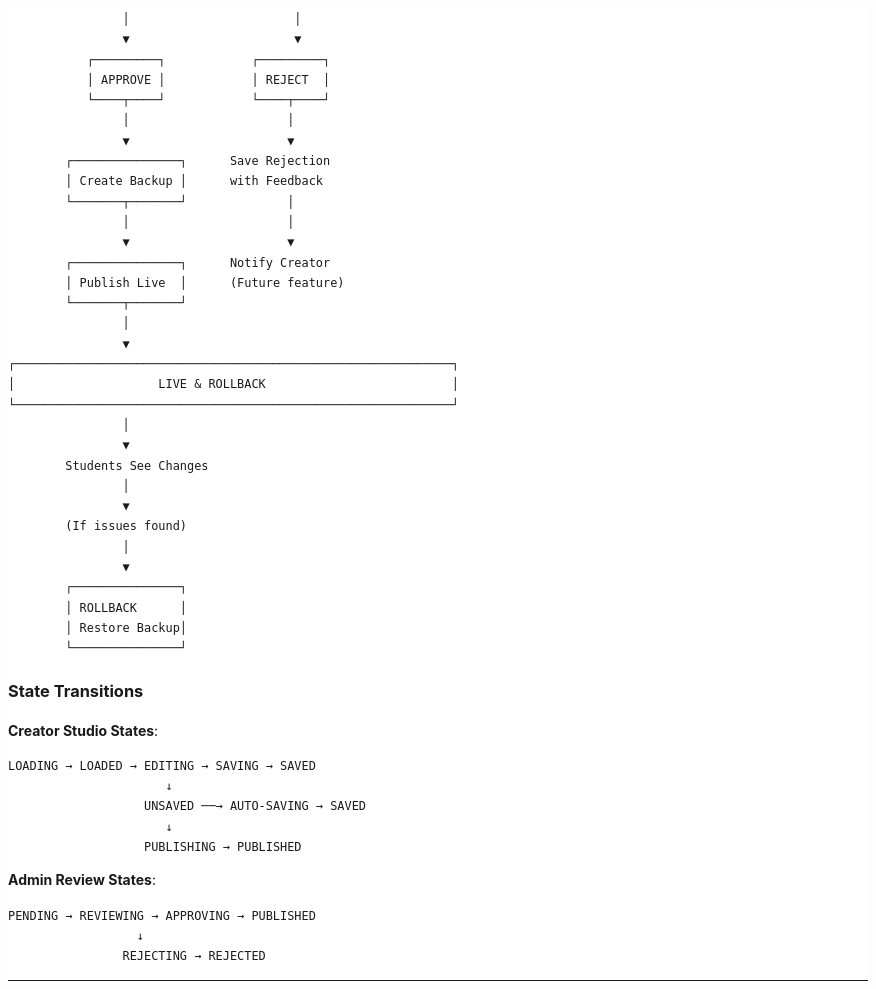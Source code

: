 ```
                │                       │
                ▼                       ▼
           ┌─────────┐            ┌─────────┐
           │ APPROVE │            │ REJECT  │
           └────┬────┘            └────┬────┘
                │                      │
                ▼                      ▼
        ┌───────────────┐      Save Rejection
        │ Create Backup │      with Feedback
        └───────┬───────┘              │
                │                      │
                ▼                      ▼
        ┌───────────────┐      Notify Creator
        │ Publish Live  │      (Future feature)
        └───────┬───────┘
                │
                ▼
┌─────────────────────────────────────────────────────────────┐
│                    LIVE & ROLLBACK                          │
└─────────────────────────────────────────────────────────────┘
                │
                ▼
        Students See Changes
                │
                ▼
        (If issues found)
                │
                ▼
        ┌───────────────┐
        │ ROLLBACK      │
        │ Restore Backup│
        └───────────────┘
```

### State Transitions

**Creator Studio States**:
```
LOADING → LOADED → EDITING → SAVING → SAVED
                      ↓
                   UNSAVED ──→ AUTO-SAVING → SAVED
                      ↓
                   PUBLISHING → PUBLISHED
```

**Admin Review States**:
```
PENDING → REVIEWING → APPROVING → PUBLISHED
                  ↓
                REJECTING → REJECTED
```

---